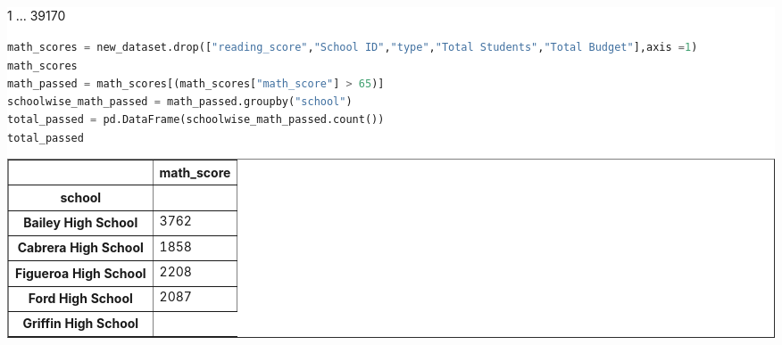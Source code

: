 1 ...</td>
      <td>39170</td>
    </tr>
  </tbody>
</table>
</div>




```python
math_scores = new_dataset.drop(["reading_score","School ID","type","Total Students","Total Budget"],axis =1)
math_scores
math_passed = math_scores[(math_scores["math_score"] > 65)]
schoolwise_math_passed = math_passed.groupby("school") 
total_passed = pd.DataFrame(schoolwise_math_passed.count())
total_passed

```




<div>
<style>
    .dataframe thead tr:only-child th {
        text-align: right;
    }

    .dataframe thead th {
        text-align: left;
    }

    .dataframe tbody tr th {
        vertical-align: top;
    }
</style>
<table border="1" class="dataframe">
  <thead>
    <tr style="text-align: right;">
      <th></th>
      <th>math_score</th>
    </tr>
    <tr>
      <th>school</th>
      <th></th>
    </tr>
  </thead>
  <tbody>
    <tr>
      <th>Bailey High School</th>
      <td>3762</td>
    </tr>
    <tr>
      <th>Cabrera High School</th>
      <td>1858</td>
    </tr>
    <tr>
      <th>Figueroa High School</th>
      <td>2208</td>
    </tr>
    <tr>
      <th>Ford High School</th>
      <td>2087</td>
    </tr>
    <tr>
      <th>Griffin High School</th>